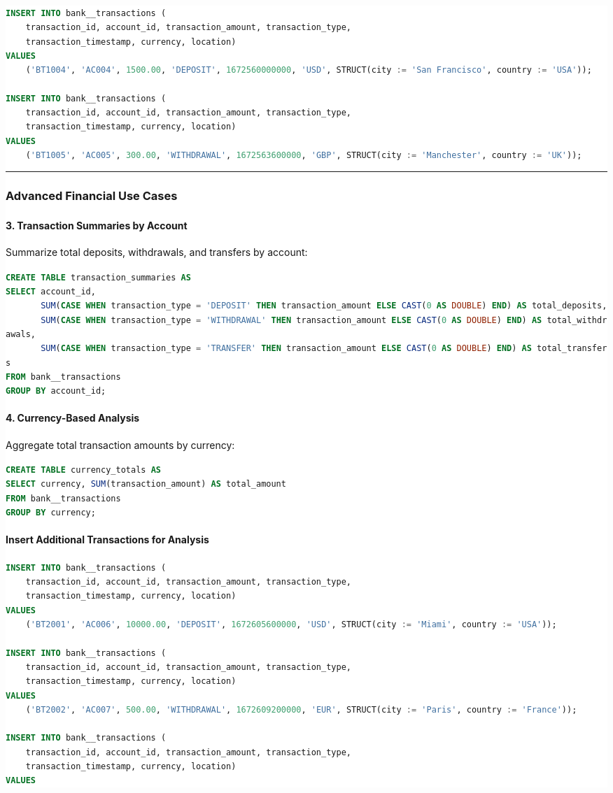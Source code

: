 ```sql
INSERT INTO bank__transactions (
    transaction_id, account_id, transaction_amount, transaction_type, 
    transaction_timestamp, currency, location)
VALUES
    ('BT1004', 'AC004', 1500.00, 'DEPOSIT', 1672560000000, 'USD', STRUCT(city := 'San Francisco', country := 'USA'));

INSERT INTO bank__transactions (
    transaction_id, account_id, transaction_amount, transaction_type, 
    transaction_timestamp, currency, location)
VALUES
    ('BT1005', 'AC005', 300.00, 'WITHDRAWAL', 1672563600000, 'GBP', STRUCT(city := 'Manchester', country := 'UK'));
```

---

### **Advanced Financial Use Cases**

#### **3. Transaction Summaries by Account**
Summarize total deposits, withdrawals, and transfers by account:
```sql
CREATE TABLE transaction_summaries AS
SELECT account_id,
       SUM(CASE WHEN transaction_type = 'DEPOSIT' THEN transaction_amount ELSE CAST(0 AS DOUBLE) END) AS total_deposits,
       SUM(CASE WHEN transaction_type = 'WITHDRAWAL' THEN transaction_amount ELSE CAST(0 AS DOUBLE) END) AS total_withdrawals,
       SUM(CASE WHEN transaction_type = 'TRANSFER' THEN transaction_amount ELSE CAST(0 AS DOUBLE) END) AS total_transfers
FROM bank__transactions
GROUP BY account_id;
```

#### **4. Currency-Based Analysis**
Aggregate total transaction amounts by currency:
```sql
CREATE TABLE currency_totals AS
SELECT currency, SUM(transaction_amount) AS total_amount
FROM bank__transactions
GROUP BY currency;
```

#### **Insert Additional Transactions for Analysis**
```sql
INSERT INTO bank__transactions (
    transaction_id, account_id, transaction_amount, transaction_type, 
    transaction_timestamp, currency, location)
VALUES
    ('BT2001', 'AC006', 10000.00, 'DEPOSIT', 1672605600000, 'USD', STRUCT(city := 'Miami', country := 'USA'));

INSERT INTO bank__transactions (
    transaction_id, account_id, transaction_amount, transaction_type, 
    transaction_timestamp, currency, location)
VALUES
    ('BT2002', 'AC007', 500.00, 'WITHDRAWAL', 1672609200000, 'EUR', STRUCT(city := 'Paris', country := 'France'));

INSERT INTO bank__transactions (
    transaction_id, account_id, transaction_amount, transaction_type, 
    transaction_timestamp, currency, location)
VALUES
```